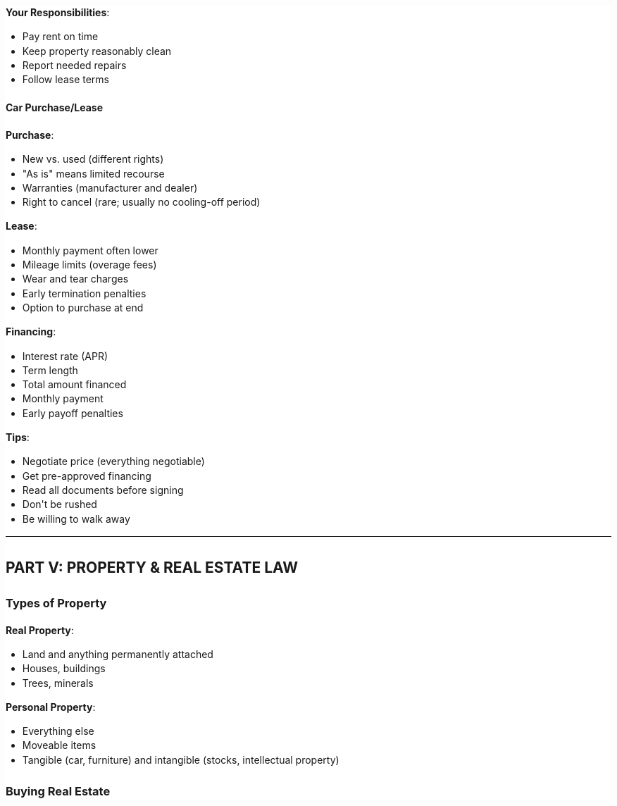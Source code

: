 **Your Responsibilities**:
- Pay rent on time
- Keep property reasonably clean
- Report needed repairs
- Follow lease terms

#### Car Purchase/Lease

**Purchase**:
- New vs. used (different rights)
- "As is" means limited recourse
- Warranties (manufacturer and dealer)
- Right to cancel (rare; usually no cooling-off period)

**Lease**:
- Monthly payment often lower
- Mileage limits (overage fees)
- Wear and tear charges
- Early termination penalties
- Option to purchase at end

**Financing**:
- Interest rate (APR)
- Term length
- Total amount financed
- Monthly payment
- Early payoff penalties

**Tips**:
- Negotiate price (everything negotiable)
- Get pre-approved financing
- Read all documents before signing
- Don't be rushed
- Be willing to walk away

---

## PART V: PROPERTY & REAL ESTATE LAW

### Types of Property

**Real Property**:
- Land and anything permanently attached
- Houses, buildings
- Trees, minerals

**Personal Property**:
- Everything else
- Moveable items
- Tangible (car, furniture) and intangible (stocks, intellectual property)

### Buying Real Estate
